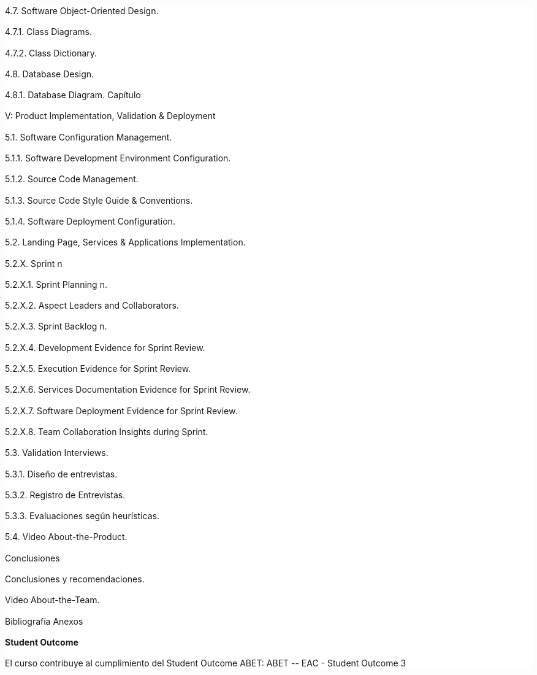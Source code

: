 4.7. Software Object-Oriented Design.

4.7.1. Class Diagrams.

4.7.2. Class Dictionary.

4.8. Database Design.

4.8.1. Database Diagram. Capítulo

V: Product Implementation, Validation & Deployment

5.1. Software Configuration Management.

5.1.1. Software Development Environment Configuration.

5.1.2. Source Code Management.

5.1.3. Source Code Style Guide & Conventions.

5.1.4. Software Deployment Configuration.

5.2. Landing Page, Services & Applications Implementation.

5.2.X. Sprint n

5.2.X.1. Sprint Planning n.

5.2.X.2. Aspect Leaders and Collaborators.

5.2.X.3. Sprint Backlog n.

5.2.X.4. Development Evidence for Sprint Review.

5.2.X.5. Execution Evidence for Sprint Review.

5.2.X.6. Services Documentation Evidence for Sprint Review.

5.2.X.7. Software Deployment Evidence for Sprint Review.

5.2.X.8. Team Collaboration Insights during Sprint.

5.3. Validation Interviews.

5.3.1. Diseño de entrevistas.

5.3.2. Registro de Entrevistas.

5.3.3. Evaluaciones según heurísticas.

5.4. Video About-the-Product.

Conclusiones

Conclusiones y recomendaciones.

Video About-the-Team.

Bibliografía Anexos

**Student Outcome**

El curso contribuye al cumplimiento del Student Outcome ABET: ABET --
EAC - Student Outcome 3
